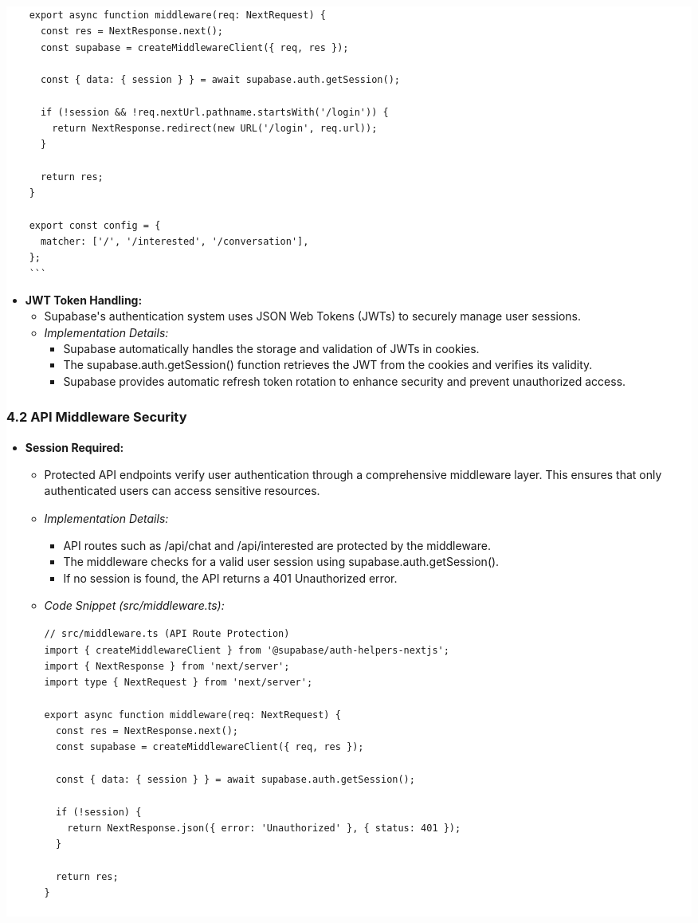         export async function middleware(req: NextRequest) {
          const res = NextResponse.next();
          const supabase = createMiddlewareClient({ req, res });
        
          const { data: { session } } = await supabase.auth.getSession();
        
          if (!session && !req.nextUrl.pathname.startsWith('/login')) {
            return NextResponse.redirect(new URL('/login', req.url));
          }
        
          return res;
        }
        
        export const config = {
          matcher: ['/', '/interested', '/conversation'],
        };
        ```
        
- **JWT Token Handling:**
    - Supabase's authentication system uses JSON Web Tokens (JWTs) to securely manage user sessions.
    - *Implementation Details:*
        - Supabase automatically handles the storage and validation of JWTs in cookies.
        - The supabase.auth.getSession() function retrieves the JWT from the cookies and verifies its validity.
        - Supabase provides automatic refresh token rotation to enhance security and prevent unauthorized access.

### **4.2 API Middleware Security**

- **Session Required:**
    - Protected API endpoints verify user authentication through a comprehensive middleware layer. This ensures that only authenticated users can access sensitive resources.
    - *Implementation Details:*
        - API routes such as /api/chat and /api/interested are protected by the middleware.
        - The middleware checks for a valid user session using supabase.auth.getSession().
        - If no session is found, the API returns a 401 Unauthorized error.
    - *Code Snippet (src/middleware.ts):*
        
        ```tsx
        // src/middleware.ts (API Route Protection)
        import { createMiddlewareClient } from '@supabase/auth-helpers-nextjs';
        import { NextResponse } from 'next/server';
        import type { NextRequest } from 'next/server';
        
        export async function middleware(req: NextRequest) {
          const res = NextResponse.next();
          const supabase = createMiddlewareClient({ req, res });
        
          const { data: { session } } = await supabase.auth.getSession();
        
          if (!session) {
            return NextResponse.json({ error: 'Unauthorized' }, { status: 401 });
          }
        
          return res;
        }
        